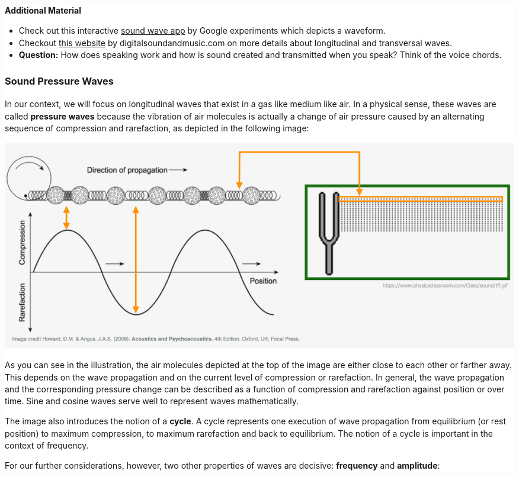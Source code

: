**Additional Material**

- Check out this interactive [sound wave app](https://musiclab.chromeexperiments.com/Sound-Waves/) by Google experiments which depicts a waveform.
- Checkout [this website](http://digitalsoundandmusic.com/2-1-3-longitudinal-and-transverse-waves/) by digitalsoundandmusic.com on more details about longitudinal and transversal waves.
- **Question:** How does speaking work and how is sound created and transmitted when you speak? Think of the voice chords.


### Sound Pressure Waves

In our context, we will focus on longitudinal waves that exist in a gas like medium like air. 
In a physical sense, these waves are called **pressure waves** because the vibration of air molecules is actually a change of air pressure caused by an alternating sequence of compression and rarefaction, as depicted in the following image:

![sound wave representation](imgs/pressure_wave.png)

As you can see in the illustration, the air molecules depicted at the top of the image are either close to each other or farther away. This depends on the wave propagation and on the current level of compression or rarefaction. In general, the wave propagation and the corresponding pressure change can be described as a function of compression and rarefaction against position or over time. Sine and cosine waves serve well to represent waves mathematically. 

The image also introduces the notion of a **cycle**. A cycle represents one execution of wave propagation from equilibrium (or rest position) to maximum compression, to maximum rarefaction and back to equilibrium. The notion of a cycle is important in the context of frequency.





For our further considerations, however, two other properties of waves are decisive: **frequency** and **amplitude**:
